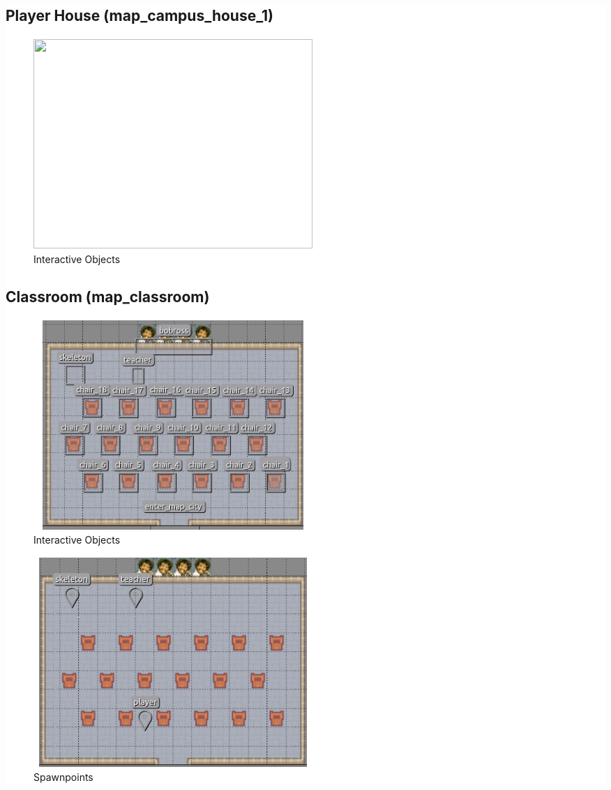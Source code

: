 ## Player House (map_campus_house_1)
<figure>
    <img src="./map_campus_house_1/map_campus_house_1.png" height="300" width="400">
    <figcaption>Interactive Objects</figcaption>
</figure>

## Classroom (map_classroom)
<figure>
    <img src="./map_classroom/interaction_objects.png" height="300" width="400">
    <figcaption>Interactive Objects</figcaption>
</figure>
<figure>
    <img src="./map_classroom/spawnpoints.png" height="300" width="400">
    <figcaption>Spawnpoints</figcaption>
</figure>
